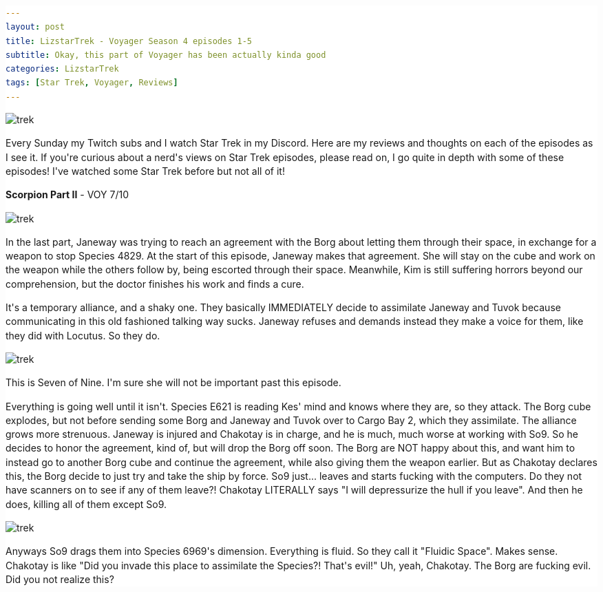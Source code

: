 ```yaml
---
layout: post
title: LizstarTrek - Voyager Season 4 episodes 1-5
subtitle: Okay, this part of Voyager has been actually kinda good
categories: LizstarTrek
tags: [Star Trek, Voyager, Reviews]
---
```



<img src="https://imgur.com/vcdJHdd.png" alt="trek">

Every Sunday my Twitch subs and I watch Star Trek in my Discord. Here are my reviews and thoughts on each of the episodes as I see it. If you're curious about a nerd's views on Star Trek episodes, please read on, I go quite in depth with some of these episodes! I've watched some Star Trek before but not all of it!



**Scorpion Part II** - VOY
7/10

<img src="https://imgur.com/XTGd1jC.png" alt="trek">

In the last part, Janeway was trying to reach an agreement with the Borg about letting them through their space, in exchange for a weapon to stop Species 4829. At the start of this episode, Janeway makes that agreement. She will stay on the cube and work on the weapon while the others follow by, being escorted through their space. Meanwhile, Kim is still suffering horrors beyond our comprehension, but the doctor finishes his work and finds a cure.

It's a temporary alliance, and a shaky one. They basically IMMEDIATELY decide to assimilate Janeway and Tuvok because communicating in this old fashioned talking way sucks. Janeway refuses and demands instead they make a voice for them, like they did with Locutus. So they do.

<img src="https://imgur.com/WFYObXd.png" alt="trek">

This is Seven of Nine. I'm sure she will not be important past this episode.

Everything is going well until it isn't. Species E621 is reading Kes' mind and knows where they are, so they attack. The Borg cube explodes, but not before sending some Borg and Janeway and Tuvok over to Cargo Bay 2, which they assimilate. The alliance grows more strenuous. Janeway is injured and Chakotay is in charge, and he is much, much worse at working with So9. So he decides to honor the agreement, kind of, but will drop the Borg off soon. The Borg are NOT happy about this, and want him to instead go to another Borg cube and continue the agreement, while also giving them the weapon earlier. But as Chakotay declares this, the Borg decide to just try and take the ship by force. So9 just... leaves and starts fucking with the computers. Do they not have scanners on to see if any of them leave?! Chakotay LITERALLY says "I will depressurize the hull if you leave". And then he does, killing all of them except So9.

<img src="https://imgur.com/88K5EIo.png" alt="trek">

Anyways So9 drags them into Species 6969's dimension. Everything is fluid. So they call it "Fluidic Space". Makes sense. Chakotay is like "Did you invade this place to assimilate the Species?! That's evil!" Uh, yeah, Chakotay. The Borg are fucking evil. Did you not realize this?
